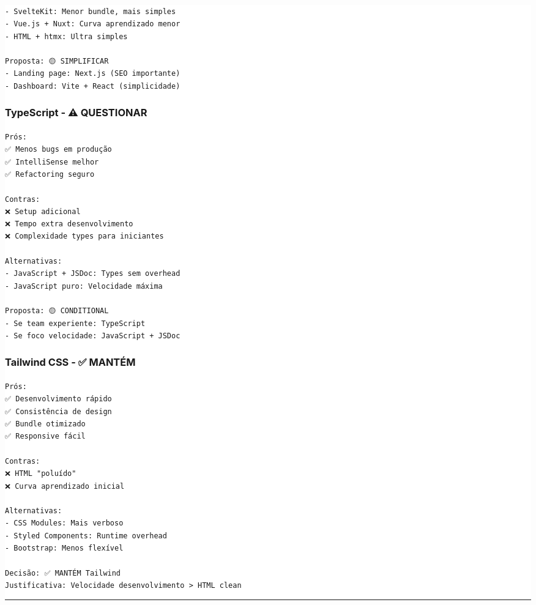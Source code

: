 ```
- SvelteKit: Menor bundle, mais simples
- Vue.js + Nuxt: Curva aprendizado menor
- HTML + htmx: Ultra simples

Proposta: 🟡 SIMPLIFICAR
- Landing page: Next.js (SEO importante)
- Dashboard: Vite + React (simplicidade)
```

### **TypeScript - ⚠️ QUESTIONAR**
```
Prós:
✅ Menos bugs em produção
✅ IntelliSense melhor
✅ Refactoring seguro

Contras:
❌ Setup adicional
❌ Tempo extra desenvolvimento
❌ Complexidade types para iniciantes

Alternativas:
- JavaScript + JSDoc: Types sem overhead
- JavaScript puro: Velocidade máxima

Proposta: 🟡 CONDITIONAL
- Se team experiente: TypeScript
- Se foco velocidade: JavaScript + JSDoc
```

### **Tailwind CSS - ✅ MANTÉM**
```
Prós:
✅ Desenvolvimento rápido
✅ Consistência de design
✅ Bundle otimizado
✅ Responsive fácil

Contras:
❌ HTML "poluído"
❌ Curva aprendizado inicial

Alternativas:
- CSS Modules: Mais verboso
- Styled Components: Runtime overhead
- Bootstrap: Menos flexível

Decisão: ✅ MANTÉM Tailwind
Justificativa: Velocidade desenvolvimento > HTML clean
```

---